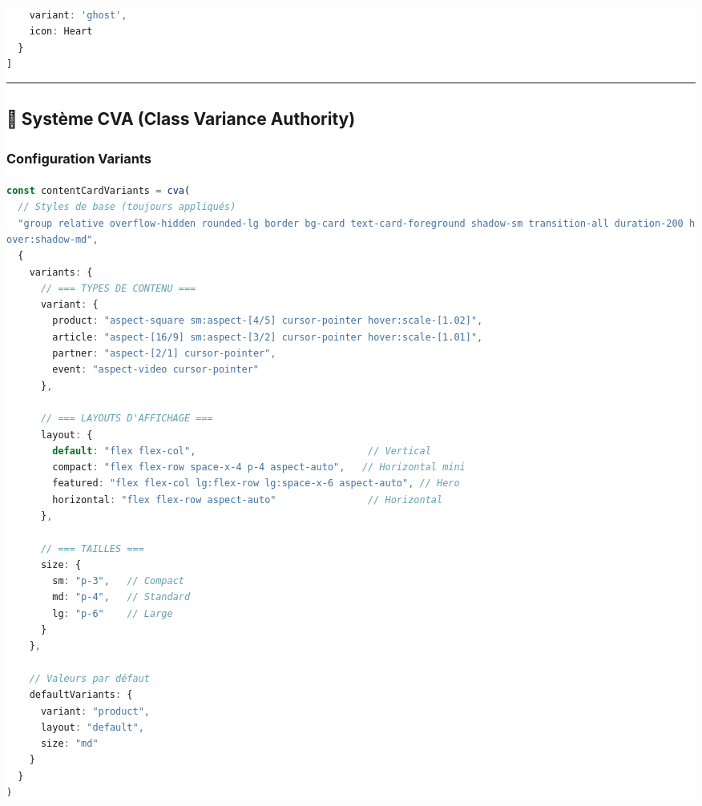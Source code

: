 ```typescript
    variant: 'ghost',
    icon: Heart
  }
]
```

---

## 🎨 Système CVA (Class Variance Authority)

### Configuration Variants

```typescript
const contentCardVariants = cva(
  // Styles de base (toujours appliqués)
  "group relative overflow-hidden rounded-lg border bg-card text-card-foreground shadow-sm transition-all duration-200 hover:shadow-md",
  {
    variants: {
      // === TYPES DE CONTENU ===
      variant: {
        product: "aspect-square sm:aspect-[4/5] cursor-pointer hover:scale-[1.02]",
        article: "aspect-[16/9] sm:aspect-[3/2] cursor-pointer hover:scale-[1.01]", 
        partner: "aspect-[2/1] cursor-pointer",
        event: "aspect-video cursor-pointer"
      },
      
      // === LAYOUTS D'AFFICHAGE ===
      layout: {
        default: "flex flex-col",                              // Vertical
        compact: "flex flex-row space-x-4 p-4 aspect-auto",   // Horizontal mini
        featured: "flex flex-col lg:flex-row lg:space-x-6 aspect-auto", // Hero
        horizontal: "flex flex-row aspect-auto"                // Horizontal
      },
      
      // === TAILLES ===
      size: {
        sm: "p-3",   // Compact
        md: "p-4",   // Standard 
        lg: "p-6"    // Large
      }
    },
    
    // Valeurs par défaut
    defaultVariants: {
      variant: "product",
      layout: "default", 
      size: "md"
    }
  }
)
```
